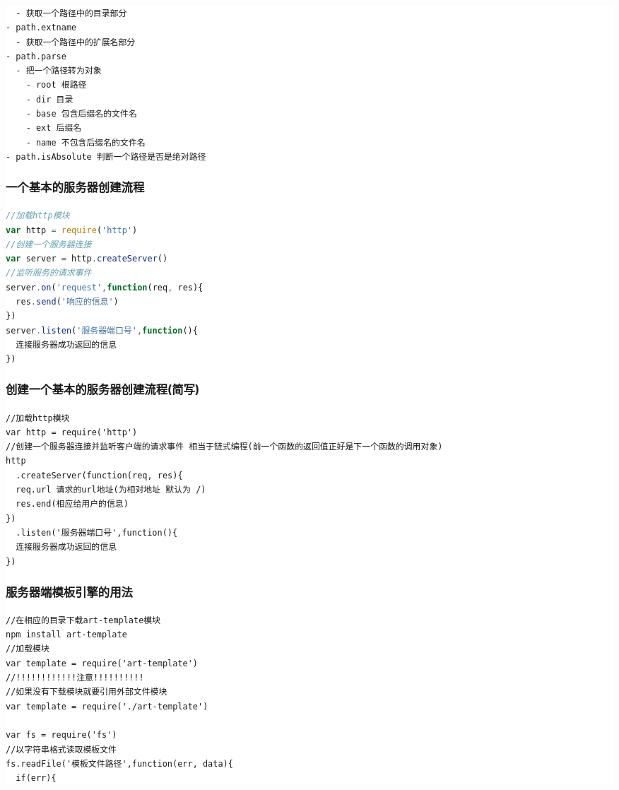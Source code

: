 ```
  - 获取一个路径中的目录部分
- path.extname
  - 获取一个路径中的扩展名部分
- path.parse
  - 把一个路径转为对象
    - root 根路径
    - dir 目录
    - base 包含后缀名的文件名
    - ext 后缀名
    - name 不包含后缀名的文件名
- path.isAbsolute 判断一个路径是否是绝对路径

```



### 一个基本的服务器创建流程

~~~js
//加载http模块
var http = require('http')
//创建一个服务器连接
var server = http.createServer()
//监听服务的请求事件
server.on('request',function(req, res){
  res.send('响应的信息')
})
server.listen('服务器端口号',function(){
  连接服务器成功返回的信息
})
~~~



### 创建一个基本的服务器创建流程(简写)

```
//加载http模块
var http = require('http')
//创建一个服务器连接并监听客户端的请求事件 相当于链式编程(前一个函数的返回值正好是下一个函数的调用对象)
http
  .createServer(function(req, res){
  req.url 请求的url地址(为相对地址 默认为 /)
  res.end(相应给用户的信息)
})
  .listen('服务器端口号',function(){
  连接服务器成功返回的信息
})
```



### 服务器端模板引擎的用法

```
//在相应的目录下载art-template模块
npm install art-template
//加载模块
var template = require('art-template')
//!!!!!!!!!!!!注意!!!!!!!!!!
//如果没有下载模块就要引用外部文件模块
var template = require('./art-template')

var fs = require('fs')
//以字符串格式读取模板文件
fs.readFile('模板文件路径',function(err, data){
  if(err){
```